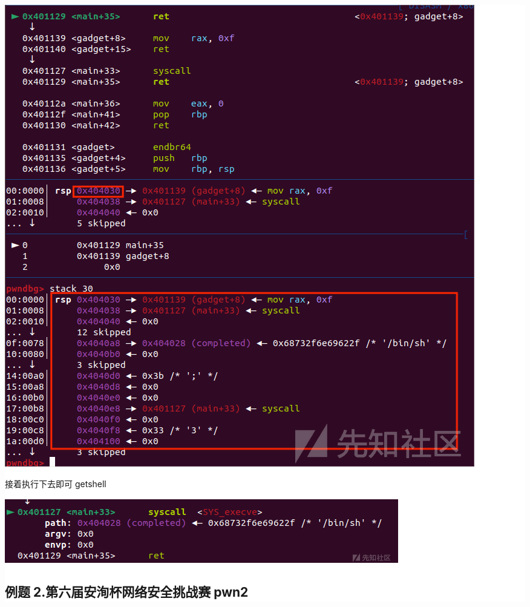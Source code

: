 [![](assets/1703485159-ae340ac30b6a0d0872a82f0df087d417.png)](https://xzfile.aliyuncs.com/media/upload/picture/20231224171010-3d1a21cc-a23c-1.png)

接着执行下去即可 getshell

[![](assets/1703485159-4c5c3bcbe2430cfa5edcdcb7973d405c.png)](https://xzfile.aliyuncs.com/media/upload/picture/20231224171015-4049be34-a23c-1.png)

## 例题 2.第六届安洵杯网络安全挑战赛 pwn2
